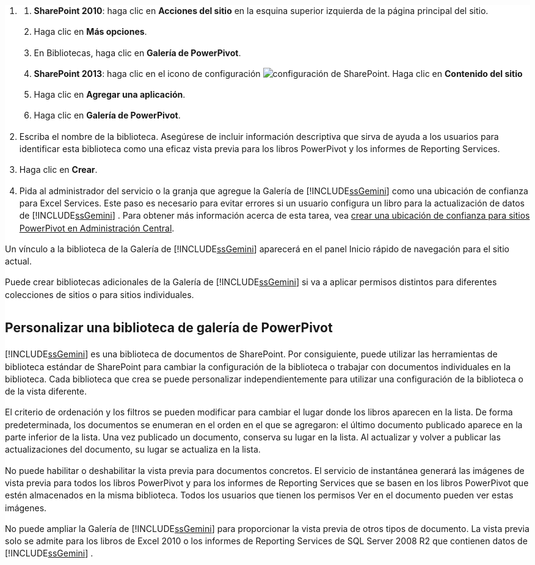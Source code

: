 1.  1.  **SharePoint 2010**: haga clic en **Acciones del sitio** en la esquina superior izquierda de la página principal del sitio.  
  
    2.  Haga clic en **Más opciones**.  
  
    3.  En Bibliotecas, haga clic en **Galería de PowerPivot**.  
  
    1.  **SharePoint 2013**: haga clic en el icono de configuración ![configuración de SharePoint](../media/as-sharepoint2013-settings-gear.gif "configuración de SharePoint"). Haga clic en **Contenido del sitio**  
  
    2.  Haga clic en **Agregar una aplicación**.  
  
    3.  Haga clic en **Galería de PowerPivot**.  
  
2.  Escriba el nombre de la biblioteca. Asegúrese de incluir información descriptiva que sirva de ayuda a los usuarios para identificar esta biblioteca como una eficaz vista previa para los libros PowerPivot y los informes de Reporting Services.  
  
3.  Haga clic en **Crear**.  
  
4.  Pida al administrador del servicio o la granja que agregue la Galería de [!INCLUDE[ssGemini](../../includes/ssgemini-md.md)] como una ubicación de confianza para Excel Services. Este paso es necesario para evitar errores si un usuario configura un libro para la actualización de datos de [!INCLUDE[ssGemini](../../includes/ssgemini-md.md)] . Para obtener más información acerca de esta tarea, vea [crear una ubicación de confianza para sitios PowerPivot en Administración Central](create-a-trusted-location-for-power-pivot-sites-in-central-administration.md).  
  
 Un vínculo a la biblioteca de la Galería de [!INCLUDE[ssGemini](../../includes/ssgemini-md.md)] aparecerá en el panel Inicio rápido de navegación para el sitio actual.  
  
 Puede crear bibliotecas adicionales de la Galería de [!INCLUDE[ssGemini](../../includes/ssgemini-md.md)] si va a aplicar permisos distintos para diferentes colecciones de sitios o para sitios individuales.  
  
##  <a name="customize"></a> Personalizar una biblioteca de galería de PowerPivot  
 [!INCLUDE[ssGemini](../../includes/ssgemini-md.md)] es una biblioteca de documentos de SharePoint. Por consiguiente, puede utilizar las herramientas de biblioteca estándar de SharePoint para cambiar la configuración de la biblioteca o trabajar con documentos individuales en la biblioteca. Cada biblioteca que crea se puede personalizar independientemente para utilizar una configuración de la biblioteca o de la vista diferente.  
  
 El criterio de ordenación y los filtros se pueden modificar para cambiar el lugar donde los libros aparecen en la lista. De forma predeterminada, los documentos se enumeran en el orden en el que se agregaron: el último documento publicado aparece en la parte inferior de la lista. Una vez publicado un documento, conserva su lugar en la lista. Al actualizar y volver a publicar las actualizaciones del documento, su lugar se actualiza en la lista.  
  
 No puede habilitar o deshabilitar la vista previa para documentos concretos. El servicio de instantánea generará las imágenes de vista previa para todos los libros PowerPivot y para los informes de Reporting Services que se basen en los libros PowerPivot que estén almacenados en la misma biblioteca. Todos los usuarios que tienen los permisos Ver en el documento pueden ver estas imágenes.  
  
 No puede ampliar la Galería de [!INCLUDE[ssGemini](../../includes/ssgemini-md.md)] para proporcionar la vista previa de otros tipos de documento. La vista previa solo se admite para los libros de Excel 2010 o los informes de Reporting Services de SQL Server 2008 R2 que contienen datos de [!INCLUDE[ssGemini](../../includes/ssgemini-md.md)] .  
  